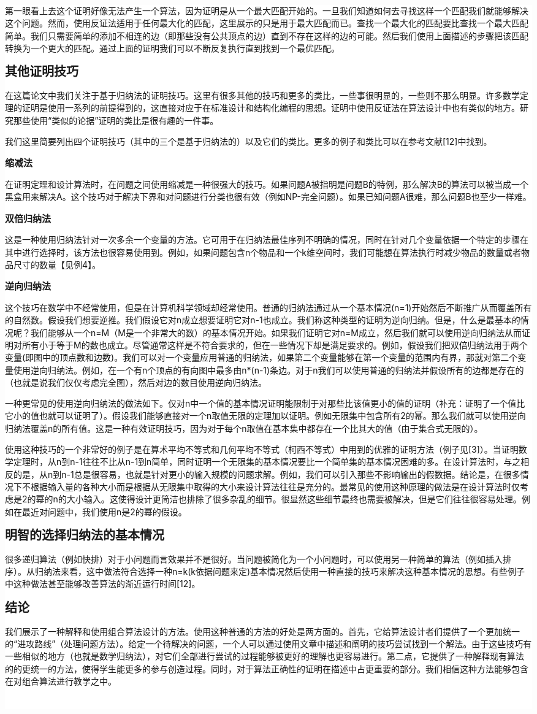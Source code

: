 第一眼看上去这个证明好像无法产生一个算法，因为证明是从一个最大匹配开始的。一旦我们知道如何去寻找这样一个匹配我们就能够解决这个问题。然而，使用反证法适用于任何最大化的匹配，这里展示的只是用于最大匹配而已。查找一个最大化的匹配要比查找一个最大匹配简单。我们只需要简单的添加不相连的边（即那些没有公共顶点的边）直到不存在这样的边的可能。然后我们使用上面描述的步骤把该匹配转换为一个更大的匹配。通过上面的证明我们可以不断反复执行直到找到一个最优匹配。

<span style="font-size: 20px; font-weight: bold;">其他证明技巧</span>

在这篇论文中我们关注于基于归纳法的证明技巧。这里有很多其他的技巧和更多的类比，一些事很明显的，一些则不那么明显。许多数学定理的证明是使用一系列的前提得到的，这直接对应于在标准设计和结构化编程的思想。证明中使用反证法在算法设计中也有类似的地方。研究那些使用“类似的论据”证明的类比是很有趣的一件事。

我们这里简要列出四个证明技巧（其中的三个是基于归纳法的）以及它们的类比。更多的例子和类比可以在参考文献[12]中找到。

<span style="font-size: 15px; font-weight: bold;">缩减法</span>

在证明定理和设计算法时，在问题之间使用缩减是一种很强大的技巧。如果问题A被指明是问题B的特例，那么解决B的算法可以被当成一个黑盒用来解决A。这个技巧对于解决下界和对问题进行分类也很有效（例如NP-完全问题）。如果已知问题A很难，那么问题B也至少一样难。

<span style="font-size: 15px; font-weight: bold;">双倍归纳法</span>

这是一种使用归纳法针对一次多余一个变量的方法。它可用于在归纳法最佳序列不明确的情况，同时在针对几个变量依据一个特定的步骤在其中进行选择时，该方法也很容易使用到。例如，如果问题包含n个物品和一个k维空间时，我们可能想在算法执行时减少物品的数量或者物品尺寸的数量【见例4】。

<span style="font-size: 15px; font-weight: bold;">逆向归纳法</span>

这个技巧在数学中不经常使用，但是在计算机科学领域却经常使用。普通的归纳法通过从一个基本情况(n=1)开始然后不断推广从而覆盖所有的自然数。假设我们想要逆推。我们假设它对n成立想要证明它对n-1也成立。我们称这种类型的证明为逆向归纳。但是，什么是最基本的情况呢？我们能够从一个n=M（M是一个非常大的数）的基本情况开始。如果我们证明它对n=M成立，然后我们就可以使用逆向归纳法从而证明对所有小于等于M的数也成立。尽管通常这样是不符合要求的，但在一些情况下却是满足要求的。例如，假设我们把双倍归纳法用于两个变量(即图中的顶点数和边数)。我们可以对一个变量应用普通的归纳法，如果第二个变量能够在第一个变量的范围内有界，那就对第二个变量使用逆向归纳法。例如，在一个有n个顶点的有向图中最多由n*(n-1)条边。对于n我们可以使用普通的归纳法并假设所有的边都是存在的（也就是说我们仅仅考虑完全图），然后对边的数目使用逆向归纳法。

一种更常见的使用逆向归纳法的做法如下。仅对n中一个值的基本情况证明能限制于对那些比该值更小的值的证明（补充：证明了一个值比它小的值也就可以证明了）。假设我们能够直接对一个n取值无限的定理加以证明。例如无限集中包含所有2的幂。那么我们就可以使用逆向归纳法覆盖n的所有值。这是一种有效证明技巧，因为对于每个n取值在基本集中都存在一个比其大的值（由于集合式无限的）。

使用这种技巧的一个非常好的例子是在算术平均不等式和几何平均不等式（柯西不等式）中用到的优雅的证明方法（例子见[3]）。当证明数学定理时，从n到n-1往往不比从n-1到n简单，同时证明一个无限集的基本情况要比一个简单集的基本情况困难的多。在设计算法时，与之相反的是，从n到n-1总是很容易，也就是针对更小的输入规模的问题求解。例如，我们可以引入那些不影响输出的假数据。结论是，在很多情况下不根据输入量的各种大小而是根据从无限集中取得的大小来设计算法往往是充分的。最常见的使用这种原理的做法是在设计算法时仅考虑是2的幂的n的大小输入。这使得设计更简洁也排除了很多杂乱的细节。很显然这些细节最终也需要被解决，但是它们往往很容易处理。例如在最近对问题中，我们使用n是2的幂的假设。

<span style="font-size: 20px; font-weight: bold;">明智的选择归纳法的基本情况</span>

很多递归算法（例如快排）对于小问题而言效果并不是很好。当问题被简化为一个小问题时，可以使用另一种简单的算法（例如插入排序）。从归纳法来看，这中做法符合选择一种n=k(k依据问题来定)基本情况然后使用一种直接的技巧来解决这种基本情况的思想。有些例子中这种做法甚至能够改善算法的渐近运行时间[12]。

<span style="font-size: 20px; font-weight: bold;">结论</span>

我们展示了一种解释和使用组合算法设计的方法。使用这种普通的方法的好处是两方面的。首先，它给算法设计者们提供了一个更加统一的“进攻路线”（处理问题方法）。给定一个待解决的问题，一个人可以通过使用文章中描述和阐明的技巧尝试找到一个解法。由于这些技巧有一些相似的地方（也就是数学归纳法），对它们全部进行尝试的过程能够被更好的理解也更容易进行。第二点，它提供了一种解释现有算法的的更统一的方法，使得学生能更多的参与创造过程。同时，对于算法正确性的证明在描述中占更重要的部分。我们相信这种方法能够包含在对组合算法进行教学之中。

&nbsp;
